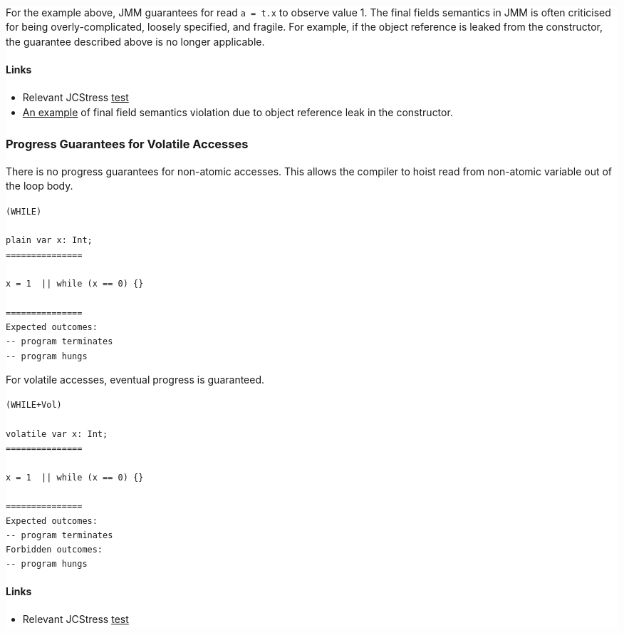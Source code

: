 For the example above, JMM guarantees for read `a = t.x` to observe value 1.
The final fields semantics in JMM is often criticised for being 
overly-complicated, loosely specified, and fragile.
For example, if the object reference is leaked from the constructor,
the guarantee described above is no longer applicable.

#### Links

- Relevant JCStress [test](https://github.com/openjdk/jcstress/blob/master/jcstress-samples/src/main/java/org/openjdk/jcstress/samples/jmm/basic/BasicJMM_08_Finals.java)
- [An example](https://shipilev.net/blog/2014/jmm-pragmatics/#_premature_publication) 
  of final field semantics violation due to object reference leak in the constructor.

### Progress Guarantees for Volatile Accesses

There is no progress guarantees for non-atomic accesses.
This allows the compiler to hoist read from non-atomic variable out of the loop body.

```
(WHILE)

plain var x: Int;
===============

x = 1  || while (x == 0) {} 

===============
Expected outcomes:
-- program terminates
-- program hungs
```

For volatile accesses, eventual progress is guaranteed.

```
(WHILE+Vol)

volatile var x: Int;
===============

x = 1  || while (x == 0) {} 

===============
Expected outcomes:
-- program terminates
Forbidden outcomes:
-- program hungs
```

#### Links

- Relevant JCStress [test](https://github.com/openjdk/jcstress/blob/master/jcstress-samples/src/main/java/org/openjdk/jcstress/samples/jmm/basic/BasicJMM_04_Progress.java)

